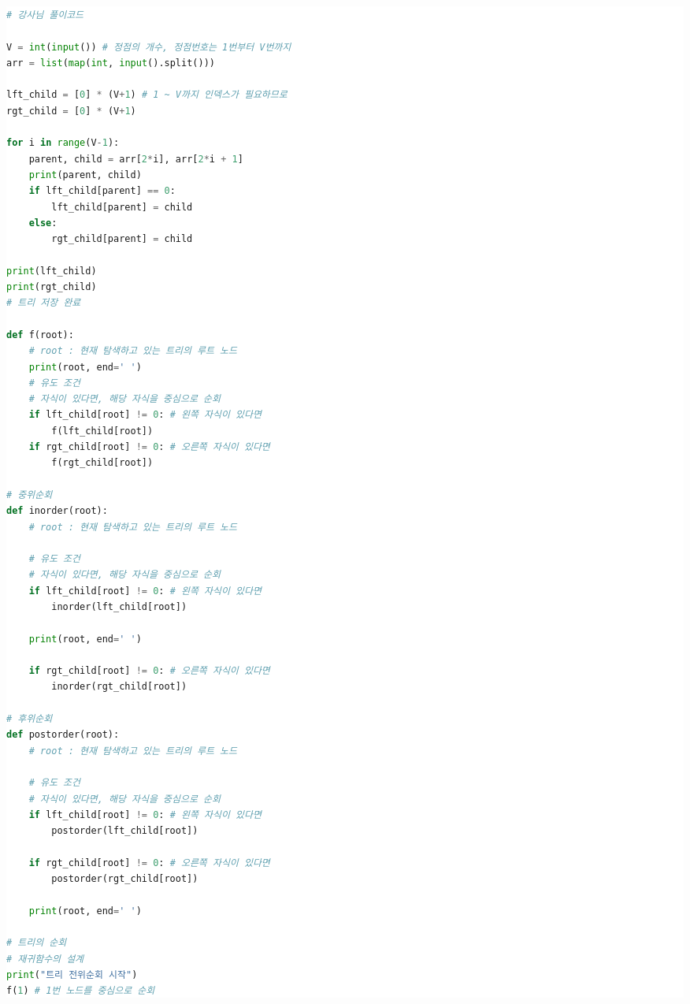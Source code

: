 
```python
# 강사님 풀이코드

V = int(input()) # 정점의 개수, 정점번호는 1번부터 V번까지
arr = list(map(int, input().split()))

lft_child = [0] * (V+1) # 1 ~ V까지 인덱스가 필요하므로
rgt_child = [0] * (V+1)

for i in range(V-1):
    parent, child = arr[2*i], arr[2*i + 1]
    print(parent, child)
    if lft_child[parent] == 0:
        lft_child[parent] = child
    else:
        rgt_child[parent] = child

print(lft_child)
print(rgt_child)
# 트리 저장 완료

def f(root):
    # root : 현재 탐색하고 있는 트리의 루트 노드
    print(root, end=' ')
    # 유도 조건
    # 자식이 있다면, 해당 자식을 중심으로 순회
    if lft_child[root] != 0: # 왼쪽 자식이 있다면
        f(lft_child[root])
    if rgt_child[root] != 0: # 오른쪽 자식이 있다면
        f(rgt_child[root])

# 중위순회
def inorder(root):
    # root : 현재 탐색하고 있는 트리의 루트 노드
    
    # 유도 조건
    # 자식이 있다면, 해당 자식을 중심으로 순회
    if lft_child[root] != 0: # 왼쪽 자식이 있다면
        inorder(lft_child[root])

    print(root, end=' ')

    if rgt_child[root] != 0: # 오른쪽 자식이 있다면
        inorder(rgt_child[root])

# 후위순회
def postorder(root):
    # root : 현재 탐색하고 있는 트리의 루트 노드
    
    # 유도 조건
    # 자식이 있다면, 해당 자식을 중심으로 순회
    if lft_child[root] != 0: # 왼쪽 자식이 있다면
        postorder(lft_child[root])

    if rgt_child[root] != 0: # 오른쪽 자식이 있다면
        postorder(rgt_child[root])    

    print(root, end=' ')

# 트리의 순회
# 재귀함수의 설계
print("트리 전위순회 시작")
f(1) # 1번 노드를 중심으로 순회
```